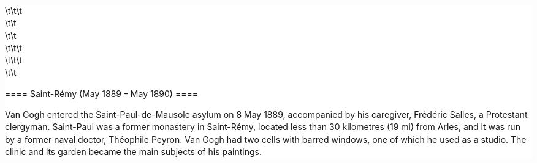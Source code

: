 \\t\\t\\t  
\\t\\t  
\\t\\t  
\\t\\t\\t  
\\t\\t\\t  
\\t\\t

\==== Saint-Rémy (May 1889 – May 1890) ====

Van Gogh entered the Saint-Paul-de-Mausole asylum on 8 May 1889, accompanied by his caregiver, Frédéric Salles, a Protestant clergyman. Saint-Paul was a former monastery in Saint-Rémy, located less than 30 kilometres (19 mi) from Arles, and it was run by a former naval doctor, Théophile Peyron. Van Gogh had two cells with barred windows, one of which he used as a studio. The clinic and its garden became the main subjects of his paintings.
